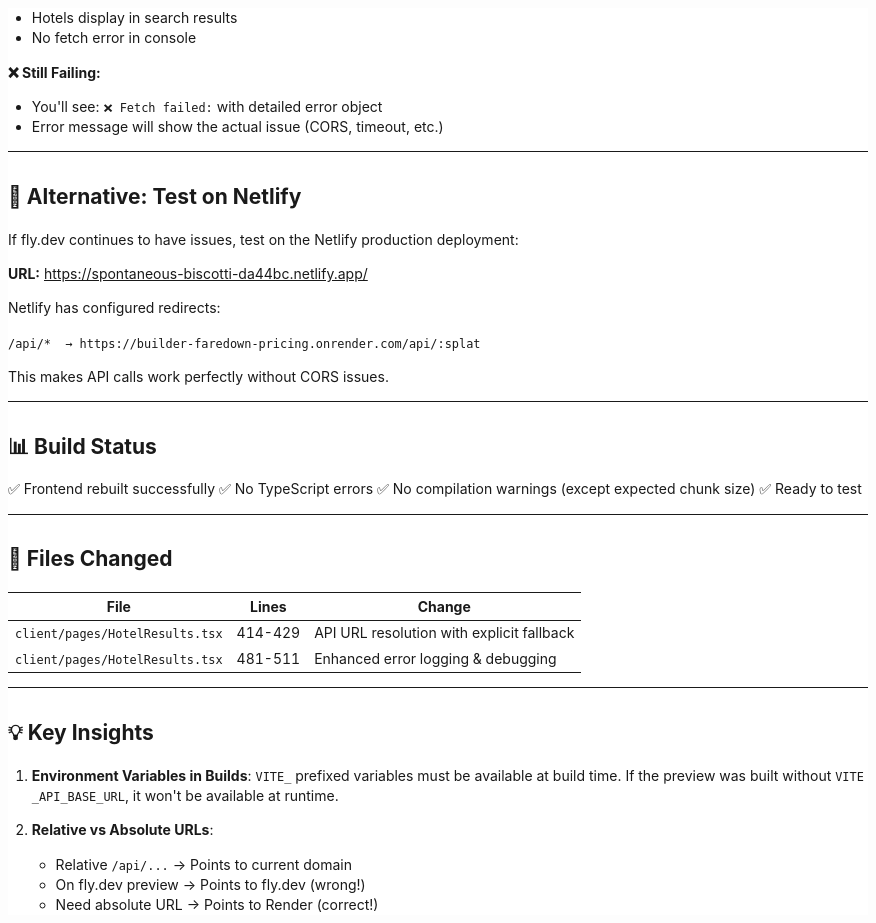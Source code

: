 - Hotels display in search results
- No fetch error in console

**❌ Still Failing:**

- You'll see: `❌ Fetch failed:` with detailed error object
- Error message will show the actual issue (CORS, timeout, etc.)

---

## 🚀 Alternative: Test on Netlify

If fly.dev continues to have issues, test on the Netlify production deployment:

**URL:** https://spontaneous-biscotti-da44bc.netlify.app/

Netlify has configured redirects:

```
/api/*  → https://builder-faredown-pricing.onrender.com/api/:splat
```

This makes API calls work perfectly without CORS issues.

---

## 📊 Build Status

✅ Frontend rebuilt successfully
✅ No TypeScript errors
✅ No compilation warnings (except expected chunk size)
✅ Ready to test

---

## 🔄 Files Changed

| File                            | Lines   | Change                                    |
| ------------------------------- | ------- | ----------------------------------------- |
| `client/pages/HotelResults.tsx` | 414-429 | API URL resolution with explicit fallback |
| `client/pages/HotelResults.tsx` | 481-511 | Enhanced error logging & debugging        |

---

## 💡 Key Insights

1. **Environment Variables in Builds**: `VITE_` prefixed variables must be available at build time. If the preview was built without `VITE_API_BASE_URL`, it won't be available at runtime.

2. **Relative vs Absolute URLs**:
   - Relative `/api/...` → Points to current domain
   - On fly.dev preview → Points to fly.dev (wrong!)
   - Need absolute URL → Points to Render (correct!)
